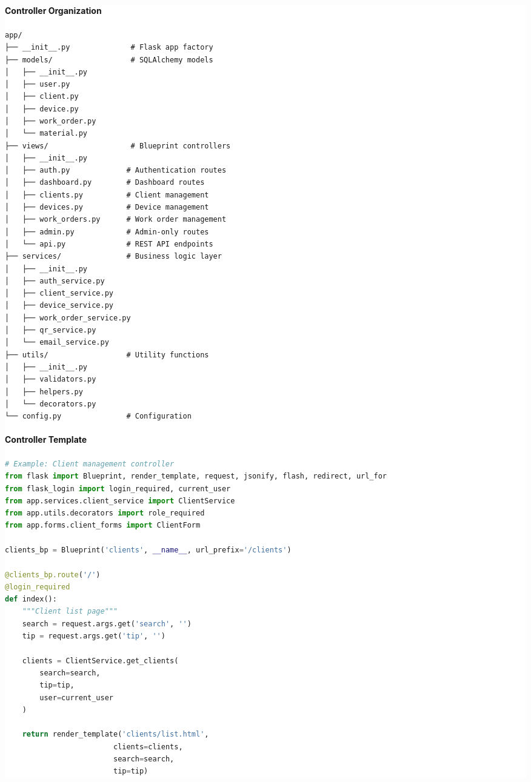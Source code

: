 #### Controller Organization
```
app/
├── __init__.py              # Flask app factory
├── models/                  # SQLAlchemy models
│   ├── __init__.py
│   ├── user.py
│   ├── client.py
│   ├── device.py
│   ├── work_order.py
│   └── material.py
├── views/                   # Blueprint controllers
│   ├── __init__.py
│   ├── auth.py             # Authentication routes
│   ├── dashboard.py        # Dashboard routes
│   ├── clients.py          # Client management
│   ├── devices.py          # Device management
│   ├── work_orders.py      # Work order management
│   ├── admin.py            # Admin-only routes
│   └── api.py              # REST API endpoints
├── services/               # Business logic layer
│   ├── __init__.py
│   ├── auth_service.py
│   ├── client_service.py
│   ├── device_service.py
│   ├── work_order_service.py
│   ├── qr_service.py
│   └── email_service.py
├── utils/                  # Utility functions
│   ├── __init__.py
│   ├── validators.py
│   ├── helpers.py
│   └── decorators.py
└── config.py               # Configuration
```

#### Controller Template
```python
# Example: Client management controller
from flask import Blueprint, render_template, request, jsonify, flash, redirect, url_for
from flask_login import login_required, current_user
from app.services.client_service import ClientService
from app.utils.decorators import role_required
from app.forms.client_forms import ClientForm

clients_bp = Blueprint('clients', __name__, url_prefix='/clients')

@clients_bp.route('/')
@login_required
def index():
    """Client list page"""
    search = request.args.get('search', '')
    tip = request.args.get('tip', '')
    
    clients = ClientService.get_clients(
        search=search, 
        tip=tip, 
        user=current_user
    )
    
    return render_template('clients/list.html', 
                         clients=clients, 
                         search=search, 
                         tip=tip)
```